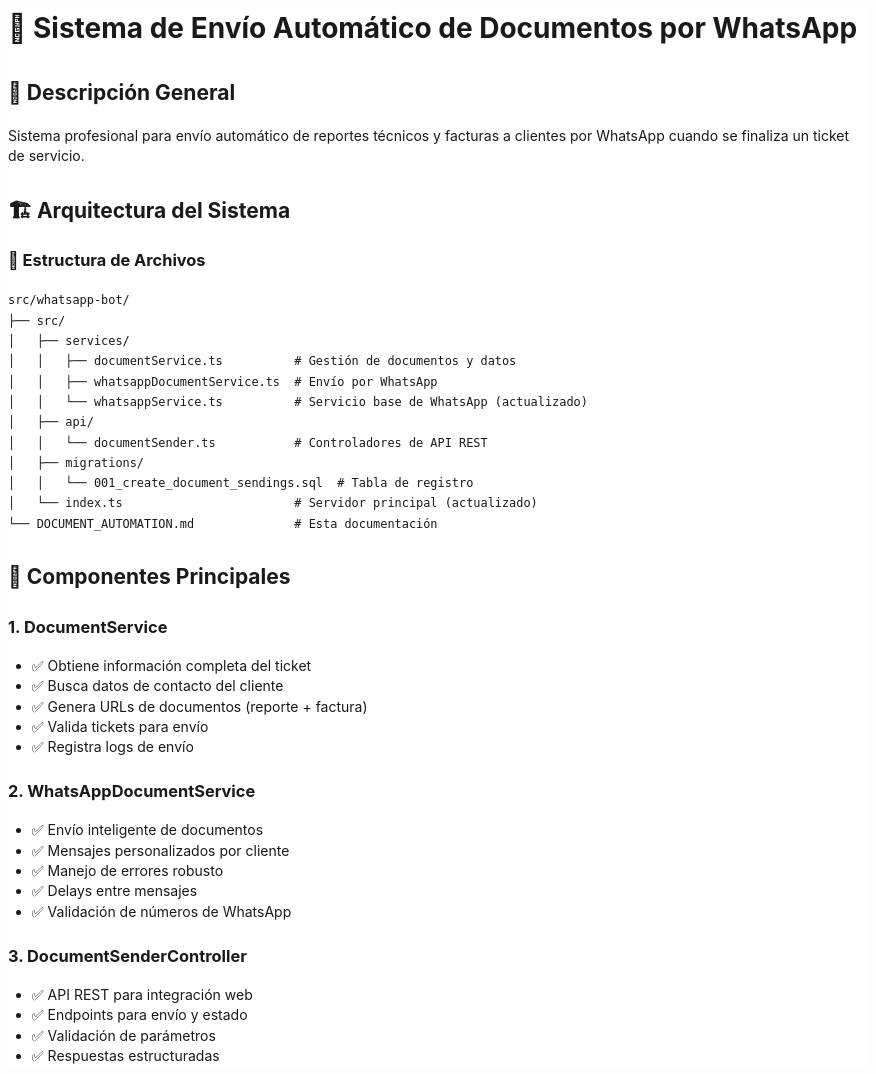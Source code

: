 # 📱 Sistema de Envío Automático de Documentos por WhatsApp

## 🎯 **Descripción General**

Sistema profesional para envío automático de reportes técnicos y facturas a clientes por WhatsApp cuando se finaliza un ticket de servicio.

## 🏗️ **Arquitectura del Sistema**

### **📁 Estructura de Archivos**

```
src/whatsapp-bot/
├── src/
│   ├── services/
│   │   ├── documentService.ts          # Gestión de documentos y datos
│   │   ├── whatsappDocumentService.ts  # Envío por WhatsApp
│   │   └── whatsappService.ts          # Servicio base de WhatsApp (actualizado)
│   ├── api/
│   │   └── documentSender.ts           # Controladores de API REST
│   ├── migrations/
│   │   └── 001_create_document_sendings.sql  # Tabla de registro
│   └── index.ts                        # Servidor principal (actualizado)
└── DOCUMENT_AUTOMATION.md              # Esta documentación
```

## 🔧 **Componentes Principales**

### **1. DocumentService**
- ✅ Obtiene información completa del ticket
- ✅ Busca datos de contacto del cliente
- ✅ Genera URLs de documentos (reporte + factura)
- ✅ Valida tickets para envío
- ✅ Registra logs de envío

### **2. WhatsAppDocumentService**
- ✅ Envío inteligente de documentos
- ✅ Mensajes personalizados por cliente
- ✅ Manejo de errores robusto
- ✅ Delays entre mensajes
- ✅ Validación de números de WhatsApp

### **3. DocumentSenderController**
- ✅ API REST para integración web
- ✅ Endpoints para envío y estado
- ✅ Validación de parámetros
- ✅ Respuestas estructuradas
